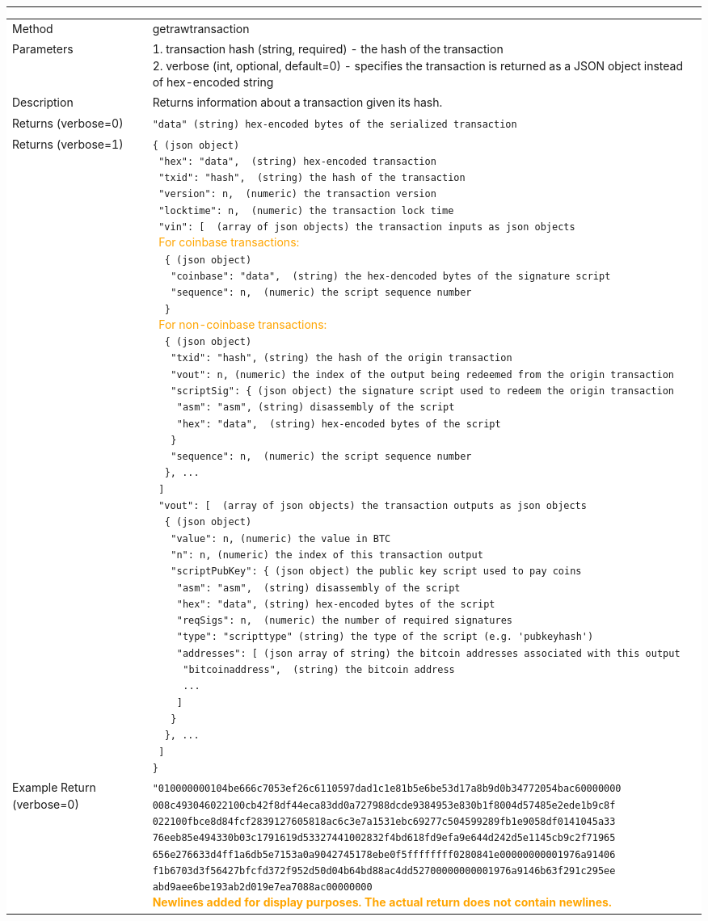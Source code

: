 ***
<a name="getrawtransaction"/>

|   |   |
|---|---|
|Method|getrawtransaction|
|Parameters|1. transaction hash (string, required) - the hash of the transaction<br />2. verbose (int, optional, default=0) - specifies the transaction is returned as a JSON object instead of hex-encoded string|
|Description|Returns information about a transaction given its hash.|
|Returns (verbose=0)|`"data" (string) hex-encoded bytes of the serialized transaction`|
|Returns (verbose=1)|`{ (json object)`<br />&nbsp;&nbsp;`"hex": "data",  (string) hex-encoded transaction`<br />&nbsp;&nbsp;`"txid": "hash",  (string) the hash of the transaction`<br />&nbsp;&nbsp;`"version": n,  (numeric) the transaction version`<br />&nbsp;&nbsp;`"locktime": n,  (numeric) the transaction lock time`<br />&nbsp;&nbsp;`"vin": [  (array of json objects) the transaction inputs as json objects`<br />&nbsp;&nbsp;<font color="orange">For coinbase transactions:</font><br />&nbsp;&nbsp;&nbsp;&nbsp;`{ (json object)`<br />&nbsp;&nbsp;&nbsp;&nbsp;&nbsp;&nbsp;`"coinbase": "data",  (string) the hex-dencoded bytes of the signature script`<br />&nbsp;&nbsp;&nbsp;&nbsp;&nbsp;&nbsp;`"sequence": n,  (numeric) the script sequence number`<br />&nbsp;&nbsp;&nbsp;&nbsp;`}`<br />&nbsp;&nbsp;<font color="orange">For non-coinbase transactions:</font><br />&nbsp;&nbsp;&nbsp;&nbsp;`{ (json object)`<br />&nbsp;&nbsp;&nbsp;&nbsp;&nbsp;&nbsp;`"txid": "hash", (string) the hash of the origin transaction`<br />&nbsp;&nbsp;&nbsp;&nbsp;&nbsp;&nbsp;`"vout": n, (numeric) the index of the output being redeemed from the origin transaction`<br />&nbsp;&nbsp;&nbsp;&nbsp;&nbsp;&nbsp;`"scriptSig": { (json object) the signature script used to redeem the origin transaction`<br />&nbsp;&nbsp;&nbsp;&nbsp;&nbsp;&nbsp;&nbsp;&nbsp;`"asm": "asm", (string) disassembly of the script`<br />&nbsp;&nbsp;&nbsp;&nbsp;&nbsp;&nbsp;&nbsp;&nbsp;`"hex": "data",  (string) hex-encoded bytes of the script`<br />&nbsp;&nbsp;&nbsp;&nbsp;&nbsp;&nbsp;`}`<br />&nbsp;&nbsp;&nbsp;&nbsp;&nbsp;&nbsp;`"sequence": n,  (numeric) the script sequence number`<br />&nbsp;&nbsp;&nbsp;&nbsp;`}, ...`<br />&nbsp;&nbsp;`]`<br />&nbsp;&nbsp;`"vout": [  (array of json objects) the transaction outputs as json objects`<br />&nbsp;&nbsp;&nbsp;&nbsp;`{ (json object)`<br />&nbsp;&nbsp;&nbsp;&nbsp;&nbsp;&nbsp;`"value": n, (numeric) the value in BTC`<br />&nbsp;&nbsp;&nbsp;&nbsp;&nbsp;&nbsp;`"n": n, (numeric) the index of this transaction output`<br />&nbsp;&nbsp;&nbsp;&nbsp;&nbsp;&nbsp;`"scriptPubKey": { (json object) the public key script used to pay coins`<br />&nbsp;&nbsp;&nbsp;&nbsp;&nbsp;&nbsp;&nbsp;&nbsp;`"asm": "asm",  (string) disassembly of the script`<br />&nbsp;&nbsp;&nbsp;&nbsp;&nbsp;&nbsp;&nbsp;&nbsp;`"hex": "data", (string) hex-encoded bytes of the script`<br />&nbsp;&nbsp;&nbsp;&nbsp;&nbsp;&nbsp;&nbsp;&nbsp;`"reqSigs": n,  (numeric) the number of required signatures`<br />&nbsp;&nbsp;&nbsp;&nbsp;&nbsp;&nbsp;&nbsp;&nbsp;`"type": "scripttype" (string) the type of the script (e.g. 'pubkeyhash')`<br />&nbsp;&nbsp;&nbsp;&nbsp;&nbsp;&nbsp;&nbsp;&nbsp;`"addresses": [ (json array of string) the bitcoin addresses associated with this output`<br />&nbsp;&nbsp;&nbsp;&nbsp;&nbsp;&nbsp;&nbsp;&nbsp;&nbsp;&nbsp;`"bitcoinaddress",  (string) the bitcoin address`<br />&nbsp;&nbsp;&nbsp;&nbsp;&nbsp;&nbsp;&nbsp;&nbsp;&nbsp;&nbsp;`...`<br />&nbsp;&nbsp;&nbsp;&nbsp;&nbsp;&nbsp;&nbsp;&nbsp;`]`<br />&nbsp;&nbsp;&nbsp;&nbsp;&nbsp;&nbsp;`}`<br />&nbsp;&nbsp;&nbsp;&nbsp;`}, ...`<br />&nbsp;&nbsp;`]`<br />`}`|
|Example Return (verbose=0)|`"010000000104be666c7053ef26c6110597dad1c1e81b5e6be53d17a8b9d0b34772054bac60000000`<br />`008c493046022100cb42f8df44eca83dd0a727988dcde9384953e830b1f8004d57485e2ede1b9c8f`<br />`022100fbce8d84fcf2839127605818ac6c3e7a1531ebc69277c504599289fb1e9058df0141045a33`<br />`76eeb85e494330b03c1791619d53327441002832f4bd618fd9efa9e644d242d5e1145cb9c2f71965`<br />`656e276633d4ff1a6db5e7153a0a9042745178ebe0f5ffffffff0280841e00000000001976a91406`<br />`f1b6703d3f56427bfcfd372f952d50d04b64bd88ac4dd52700000000001976a9146b63f291c295ee`<br />`abd9aee6be193ab2d019e7ea7088ac00000000`<br /><font color="orange">**Newlines added for display purposes.  The actual return does not contain newlines.**</font>|